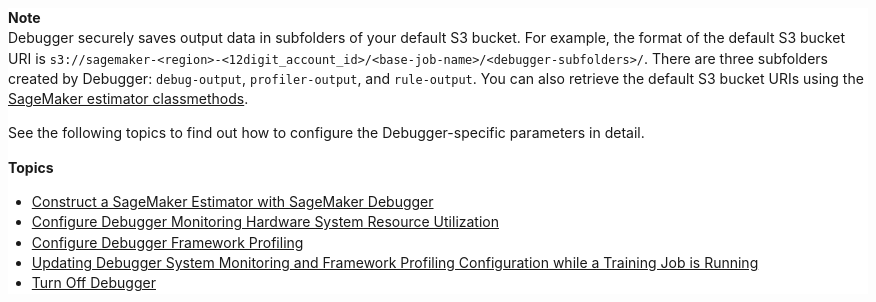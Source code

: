 **Note**  
Debugger securely saves output data in subfolders of your default S3 bucket\. For example, the format of the default S3 bucket URI is `s3://sagemaker-<region>-<12digit_account_id>/<base-job-name>/<debugger-subfolders>/`\. There are three subfolders created by Debugger: `debug-output`, `profiler-output`, and `rule-output`\. You can also retrieve the default S3 bucket URIs using the [SageMaker estimator classmethods](debugger-estimator-classmethods.md)\.

See the following topics to find out how to configure the Debugger\-specific parameters in detail\.

**Topics**
+ [Construct a SageMaker Estimator with SageMaker Debugger](#debugger-configuration-structure-profiler)
+ [Configure Debugger Monitoring Hardware System Resource Utilization](debugger-configure-system-monitoring.md)
+ [Configure Debugger Framework Profiling](debugger-configure-framework-profiling.md)
+ [Updating Debugger System Monitoring and Framework Profiling Configuration while a Training Job is Running](debugger-update-monitoring-profiling.md)
+ [Turn Off Debugger](debugger-turn-off-profiling.md)